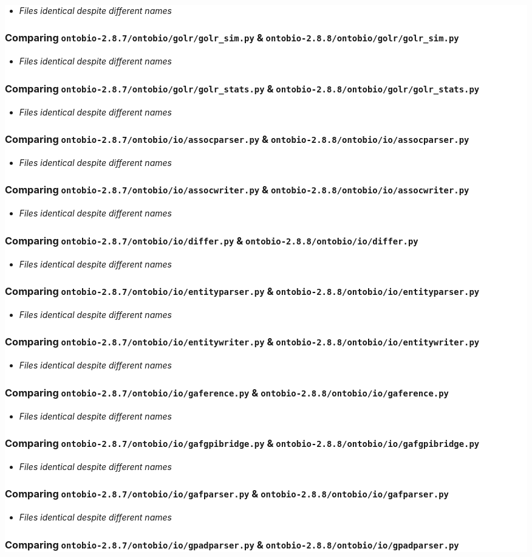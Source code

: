  * *Files identical despite different names*

### Comparing `ontobio-2.8.7/ontobio/golr/golr_sim.py` & `ontobio-2.8.8/ontobio/golr/golr_sim.py`

 * *Files identical despite different names*

### Comparing `ontobio-2.8.7/ontobio/golr/golr_stats.py` & `ontobio-2.8.8/ontobio/golr/golr_stats.py`

 * *Files identical despite different names*

### Comparing `ontobio-2.8.7/ontobio/io/assocparser.py` & `ontobio-2.8.8/ontobio/io/assocparser.py`

 * *Files identical despite different names*

### Comparing `ontobio-2.8.7/ontobio/io/assocwriter.py` & `ontobio-2.8.8/ontobio/io/assocwriter.py`

 * *Files identical despite different names*

### Comparing `ontobio-2.8.7/ontobio/io/differ.py` & `ontobio-2.8.8/ontobio/io/differ.py`

 * *Files identical despite different names*

### Comparing `ontobio-2.8.7/ontobio/io/entityparser.py` & `ontobio-2.8.8/ontobio/io/entityparser.py`

 * *Files identical despite different names*

### Comparing `ontobio-2.8.7/ontobio/io/entitywriter.py` & `ontobio-2.8.8/ontobio/io/entitywriter.py`

 * *Files identical despite different names*

### Comparing `ontobio-2.8.7/ontobio/io/gaference.py` & `ontobio-2.8.8/ontobio/io/gaference.py`

 * *Files identical despite different names*

### Comparing `ontobio-2.8.7/ontobio/io/gafgpibridge.py` & `ontobio-2.8.8/ontobio/io/gafgpibridge.py`

 * *Files identical despite different names*

### Comparing `ontobio-2.8.7/ontobio/io/gafparser.py` & `ontobio-2.8.8/ontobio/io/gafparser.py`

 * *Files identical despite different names*

### Comparing `ontobio-2.8.7/ontobio/io/gpadparser.py` & `ontobio-2.8.8/ontobio/io/gpadparser.py`
